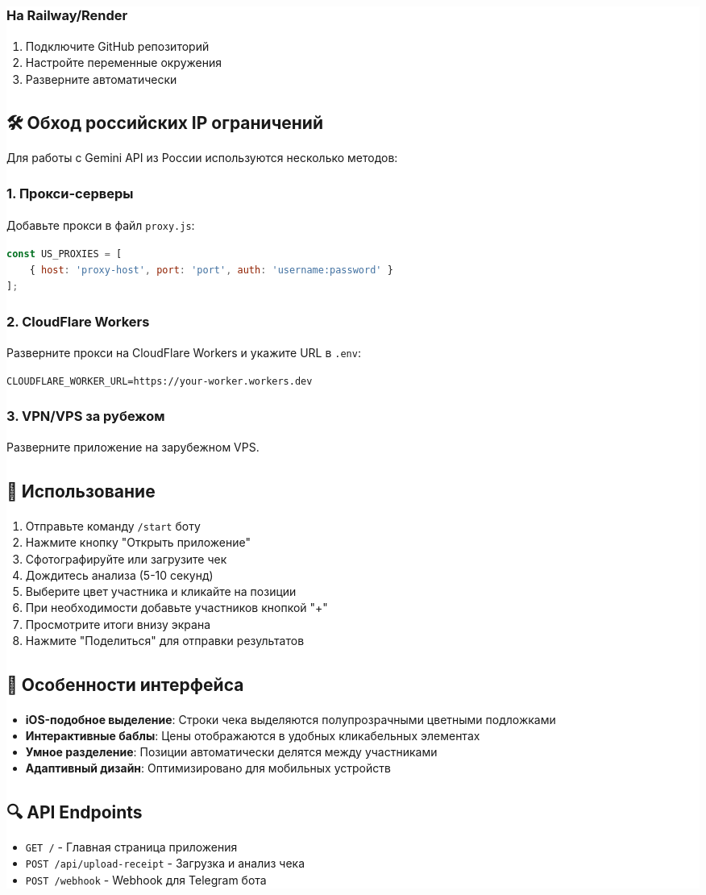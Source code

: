 ### На Railway/Render
1. Подключите GitHub репозиторий
2. Настройте переменные окружения
3. Разверните автоматически

## 🛠 Обход российских IP ограничений

Для работы с Gemini API из России используются несколько методов:

### 1. Прокси-серверы
Добавьте прокси в файл `proxy.js`:
```javascript
const US_PROXIES = [
    { host: 'proxy-host', port: 'port', auth: 'username:password' }
];
```

### 2. CloudFlare Workers
Разверните прокси на CloudFlare Workers и укажите URL в `.env`:
```env
CLOUDFLARE_WORKER_URL=https://your-worker.workers.dev
```

### 3. VPN/VPS за рубежом
Разверните приложение на зарубежном VPS.

## 📱 Использование

1. Отправьте команду `/start` боту
2. Нажмите кнопку "Открыть приложение"
3. Сфотографируйте или загрузите чек
4. Дождитесь анализа (5-10 секунд)
5. Выберите цвет участника и кликайте на позиции
6. При необходимости добавьте участников кнопкой "+"
7. Просмотрите итоги внизу экрана
8. Нажмите "Поделиться" для отправки результатов

## 🎨 Особенности интерфейса

- **iOS-подобное выделение**: Строки чека выделяются полупрозрачными цветными подложками
- **Интерактивные баблы**: Цены отображаются в удобных кликабельных элементах
- **Умное разделение**: Позиции автоматически делятся между участниками
- **Адаптивный дизайн**: Оптимизировано для мобильных устройств

## 🔍 API Endpoints

- `GET /` - Главная страница приложения
- `POST /api/upload-receipt` - Загрузка и анализ чека
- `POST /webhook` - Webhook для Telegram бота
